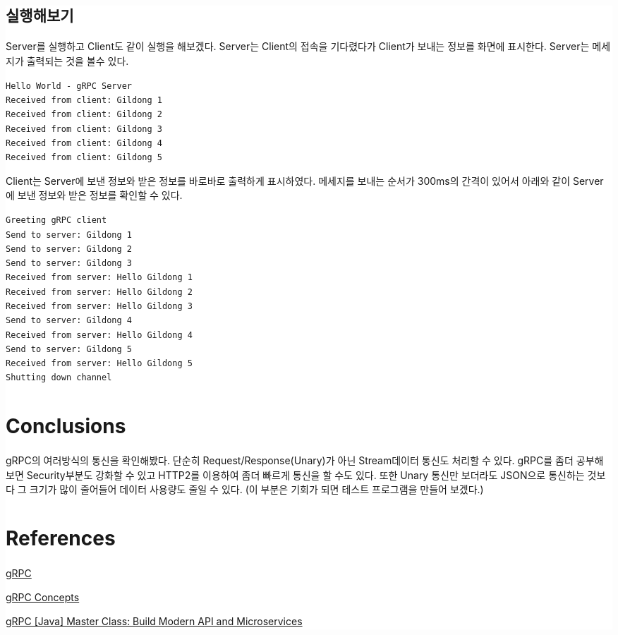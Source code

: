 ## 실행해보기
Server를 실행하고 Client도 같이 실행을 해보겠다. Server는 Client의 접속을 기다렸다가 Client가 보내는 정보를 화면에 표시한다. Server는 메세지가 출력되는 것을 볼수 있다. 
```
Hello World - gRPC Server
Received from client: Gildong 1
Received from client: Gildong 2
Received from client: Gildong 3
Received from client: Gildong 4
Received from client: Gildong 5
```

Client는 Server에 보낸 정보와 받은 정보를 바로바로 출력하게 표시하였다. 메세지를 보내는 순서가 300ms의 간격이 있어서 아래와 같이 Server에 보낸 정보와 받은 정보를 확인할 수 있다. 

```
Greeting gRPC client
Send to server: Gildong 1
Send to server: Gildong 2
Send to server: Gildong 3
Received from server: Hello Gildong 1
Received from server: Hello Gildong 2
Received from server: Hello Gildong 3
Send to server: Gildong 4
Received from server: Hello Gildong 4
Send to server: Gildong 5
Received from server: Hello Gildong 5
Shutting down channel
```


# Conclusions
gRPC의 여러방식의 통신을 확인해봤다. 단순히 Request/Response(Unary)가 아닌 Stream데이터 통신도 처리할 수 있다. gRPC를 좀더 공부해보면 Security부분도 강화할 수 있고 HTTP2를 이용하여 좀더 빠르게 통신을 할 수도 있다. 또한 Unary 통신만 보더라도 JSON으로 통신하는 것보다 그 크기가 많이 줄어들어 데이터 사용량도 줄일 수 있다. (이 부분은 기회가 되면 테스트 프로그램을 만들어 보겠다.)


# References
[gRPC](https://docs.dapr.io/getting-started/quickstarts/)

[gRPC Concepts](https://grpc.io/docs/what-is-grpc/core-concepts/)

[gRPC [Java] Master Class: Build Modern API and Microservices ](https://learning.oreilly.com/videos/grpc-java-master/9781838558048/)


